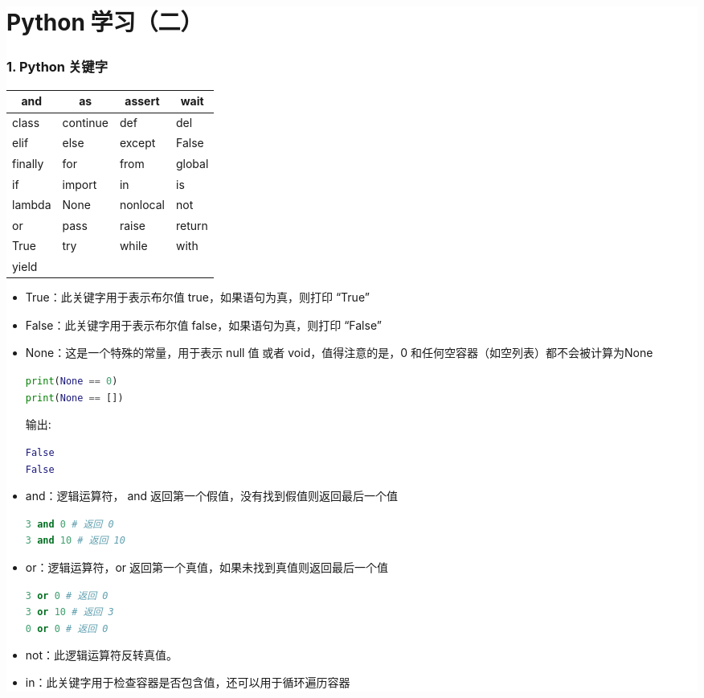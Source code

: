 # Python 学习（二）

### 1. Python 关键字

| and     | as       | assert   | wait   |
| ------- | -------- | -------- | ------ |
| class   | continue | def      | del    |
| elif    | else     | except   | False  |
| finally | for      | from     | global |
| if      | import   | in       | is     |
| lambda  | None     | nonlocal | not    |
| or      | pass     | raise    | return |
| True    | try      | while    | with   |
| yield   |          |          |        |

* True：此关键字用于表示布尔值 true，如果语句为真，则打印 “True”

* False：此关键字用于表示布尔值 false，如果语句为真，则打印 “False”

* None：这是一个特殊的常量，用于表示 null 值 或者 void，值得注意的是，0 和任何空容器（如空列表）都不会被计算为None

  ~~~python
  print(None == 0)
  print(None == [])
  ~~~

  输出:

  ~~~python
  False
  False
  ~~~

* and：逻辑运算符， and 返回第一个假值，没有找到假值则返回最后一个值

  ~~~python
  3 and 0 # 返回 0 
  3 and 10 # 返回 10
  ~~~

* or：逻辑运算符，or 返回第一个真值，如果未找到真值则返回最后一个值

  ~~~python
  3 or 0 # 返回 0
  3 or 10 # 返回 3
  0 or 0 # 返回 0
  ~~~

* not：此逻辑运算符反转真值。

* in：此关键字用于检查容器是否包含值，还可以用于循环遍历容器
